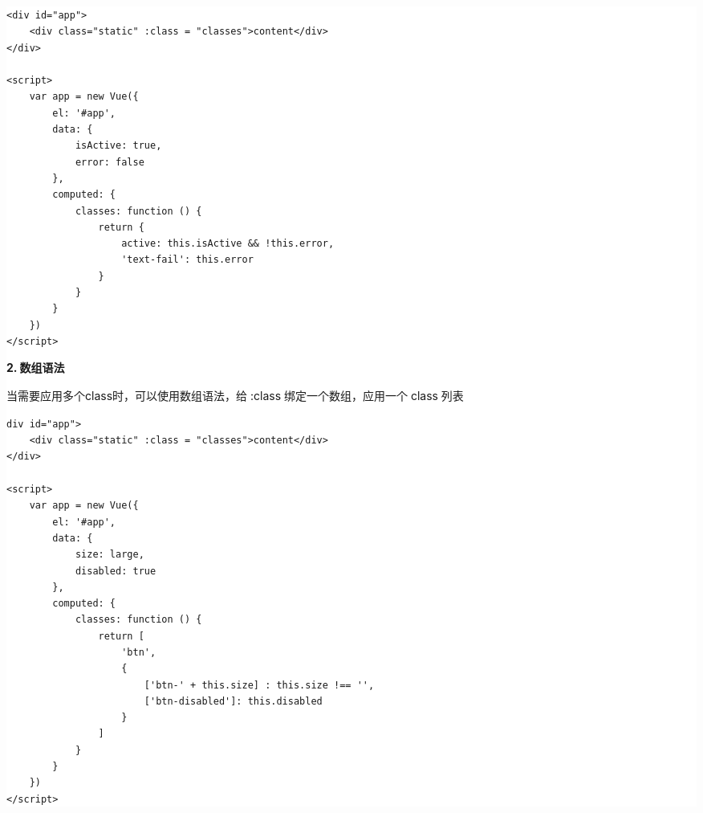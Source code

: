 ```
<div id="app">
    <div class="static" :class = "classes">content</div>
</div>

<script>
    var app = new Vue({
        el: '#app',
        data: {
            isActive: true,
            error: false
        },
        computed: {
            classes: function () {
                return {
                    active: this.isActive && !this.error,
                    'text-fail': this.error
                }
            }
        }
    })
</script>
```
**2. 数组语法**

当需要应用多个class时，可以使用数组语法，给 :class 绑定一个数组，应用一个 class 列表 

```
div id="app">
    <div class="static" :class = "classes">content</div>
</div>

<script>
    var app = new Vue({
        el: '#app',
        data: {
            size: large,
            disabled: true
        },
        computed: {
            classes: function () {
                return [
                    'btn',
                    {
                        ['btn-' + this.size] : this.size !== '',
                        ['btn-disabled']: this.disabled
                    }
                ]
            }
        }
    })
</script>
```
